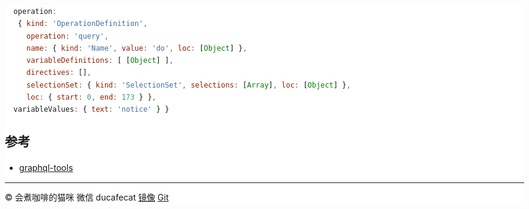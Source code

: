 ```js
  operation:
   { kind: 'OperationDefinition',
     operation: 'query',
     name: { kind: 'Name', value: 'do', loc: [Object] },
     variableDefinitions: [ [Object] ],
     directives: [],
     selectionSet: { kind: 'SelectionSet', selections: [Array], loc: [Object] },
     loc: { start: 0, end: 173 } },
  variableValues: { text: 'notice' } }
```

## 参考

* [graphql-tools](https://www.apollographql.com/docs/graphql-tools)

---

© 会煮咖啡的猫咪
微信 ducafecat
[镜像](ducafecat.github.io) [Git](https://github.com/ducafecat)
